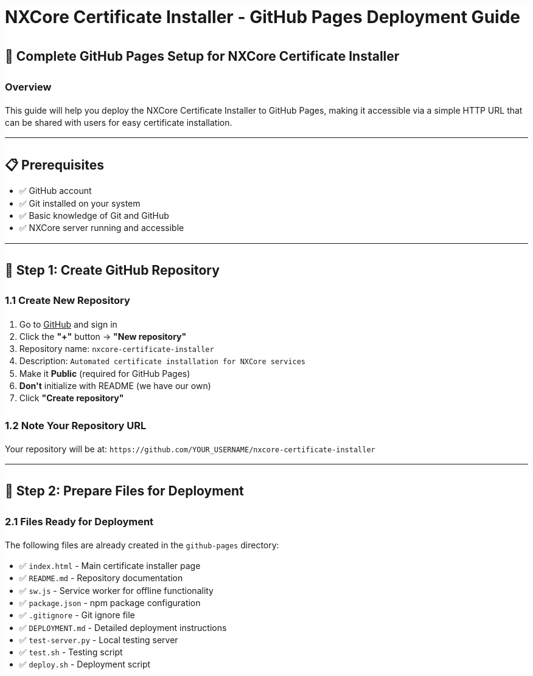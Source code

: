 # NXCore Certificate Installer - GitHub Pages Deployment Guide

## 🚀 **Complete GitHub Pages Setup for NXCore Certificate Installer**

### **Overview**
This guide will help you deploy the NXCore Certificate Installer to GitHub Pages, making it accessible via a simple HTTP URL that can be shared with users for easy certificate installation.

---

## **📋 Prerequisites**

- ✅ GitHub account
- ✅ Git installed on your system
- ✅ Basic knowledge of Git and GitHub
- ✅ NXCore server running and accessible

---

## **🔧 Step 1: Create GitHub Repository**

### **1.1 Create New Repository**
1. Go to [GitHub](https://github.com) and sign in
2. Click the **"+"** button → **"New repository"**
3. Repository name: `nxcore-certificate-installer`
4. Description: `Automated certificate installation for NXCore services`
5. Make it **Public** (required for GitHub Pages)
6. **Don't** initialize with README (we have our own)
7. Click **"Create repository"**

### **1.2 Note Your Repository URL**
Your repository will be at: `https://github.com/YOUR_USERNAME/nxcore-certificate-installer`

---

## **📁 Step 2: Prepare Files for Deployment**

### **2.1 Files Ready for Deployment**
The following files are already created in the `github-pages` directory:

- ✅ `index.html` - Main certificate installer page
- ✅ `README.md` - Repository documentation
- ✅ `sw.js` - Service worker for offline functionality
- ✅ `package.json` - npm package configuration
- ✅ `.gitignore` - Git ignore file
- ✅ `DEPLOYMENT.md` - Detailed deployment instructions
- ✅ `test-server.py` - Local testing server
- ✅ `test.sh` - Testing script
- ✅ `deploy.sh` - Deployment script
